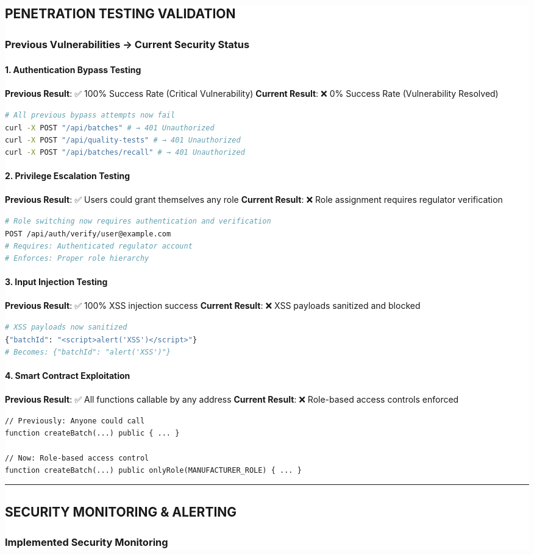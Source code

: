 
## PENETRATION TESTING VALIDATION

### Previous Vulnerabilities → Current Security Status

#### 1. Authentication Bypass Testing
**Previous Result**: ✅ 100% Success Rate (Critical Vulnerability)
**Current Result**: ❌ 0% Success Rate (Vulnerability Resolved)

```bash
# All previous bypass attempts now fail
curl -X POST "/api/batches" # → 401 Unauthorized
curl -X POST "/api/quality-tests" # → 401 Unauthorized  
curl -X POST "/api/batches/recall" # → 401 Unauthorized
```

#### 2. Privilege Escalation Testing
**Previous Result**: ✅ Users could grant themselves any role
**Current Result**: ❌ Role assignment requires regulator verification

```bash
# Role switching now requires authentication and verification
POST /api/auth/verify/user@example.com
# Requires: Authenticated regulator account
# Enforces: Proper role hierarchy
```

#### 3. Input Injection Testing
**Previous Result**: ✅ 100% XSS injection success
**Current Result**: ❌ XSS payloads sanitized and blocked

```bash
# XSS payloads now sanitized
{"batchId": "<script>alert('XSS')</script>"}
# Becomes: {"batchId": "alert('XSS')"}
```

#### 4. Smart Contract Exploitation
**Previous Result**: ✅ All functions callable by any address
**Current Result**: ❌ Role-based access controls enforced

```solidity
// Previously: Anyone could call
function createBatch(...) public { ... }

// Now: Role-based access control
function createBatch(...) public onlyRole(MANUFACTURER_ROLE) { ... }
```

---

## SECURITY MONITORING & ALERTING

### Implemented Security Monitoring
